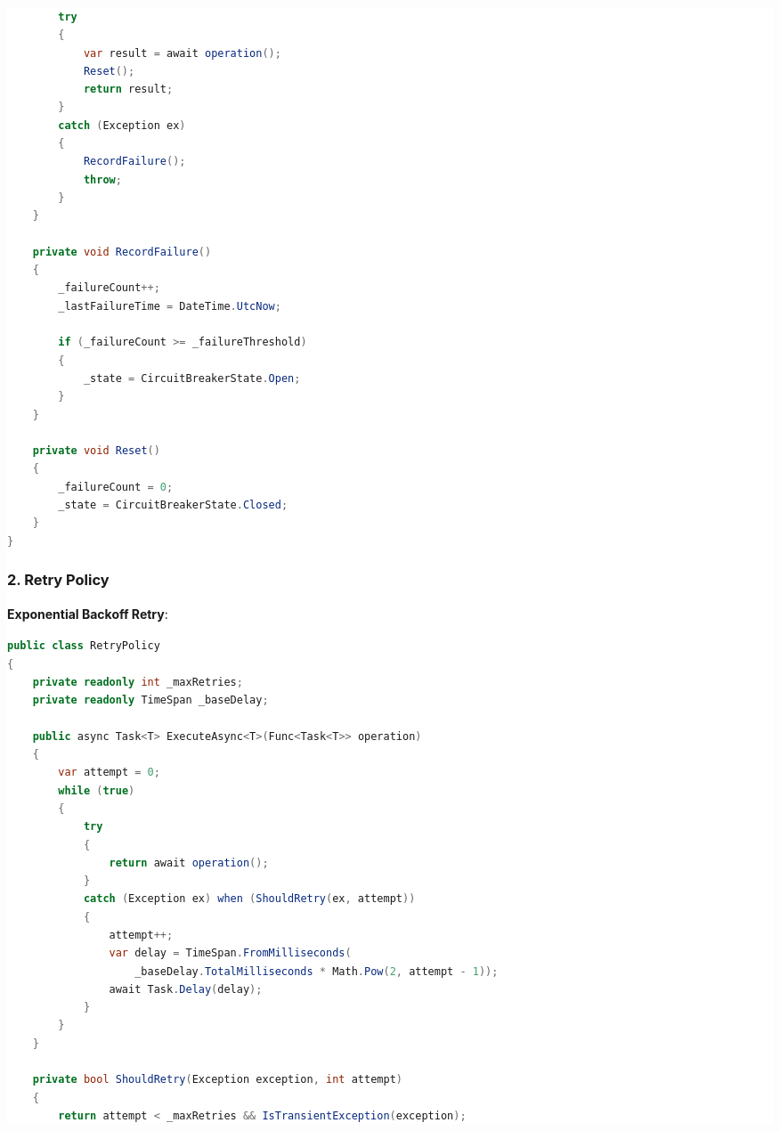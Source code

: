 ```csharp
        try
        {
            var result = await operation();
            Reset();
            return result;
        }
        catch (Exception ex)
        {
            RecordFailure();
            throw;
        }
    }

    private void RecordFailure()
    {
        _failureCount++;
        _lastFailureTime = DateTime.UtcNow;

        if (_failureCount >= _failureThreshold)
        {
            _state = CircuitBreakerState.Open;
        }
    }

    private void Reset()
    {
        _failureCount = 0;
        _state = CircuitBreakerState.Closed;
    }
}
```

### 2. Retry Policy

**Exponential Backoff Retry**:
```csharp
public class RetryPolicy
{
    private readonly int _maxRetries;
    private readonly TimeSpan _baseDelay;

    public async Task<T> ExecuteAsync<T>(Func<Task<T>> operation)
    {
        var attempt = 0;
        while (true)
        {
            try
            {
                return await operation();
            }
            catch (Exception ex) when (ShouldRetry(ex, attempt))
            {
                attempt++;
                var delay = TimeSpan.FromMilliseconds(
                    _baseDelay.TotalMilliseconds * Math.Pow(2, attempt - 1));
                await Task.Delay(delay);
            }
        }
    }

    private bool ShouldRetry(Exception exception, int attempt)
    {
        return attempt < _maxRetries && IsTransientException(exception);
```